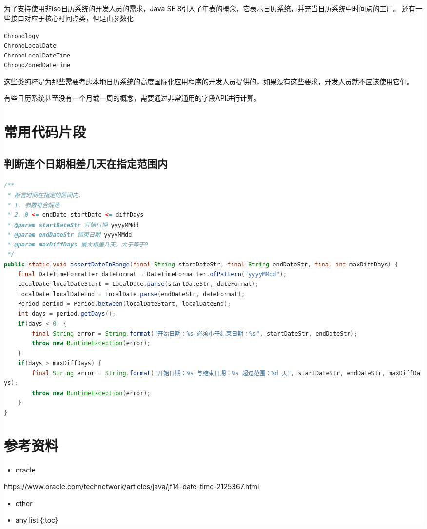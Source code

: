 为了支持使用非iso日历系统的开发人员的需求，Java SE 8引入了年表的概念，它表示日历系统，并充当日历系统中时间点的工厂。
还有一些接口对应于核心时间点类，但是由参数化

```
Chronology
ChronoLocalDate
ChronoLocalDateTime
ChronoZonedDateTime
```

这些类纯粹是为那些需要考虑本地日历系统的高度国际化应用程序的开发人员提供的，如果没有这些要求，开发人员就不应该使用它们。

有些日历系统甚至没有一个月或一周的概念，需要通过非常通用的字段API进行计算。


# 常用代码片段

## 判断连个日期相差几天在指定范围内

```java
/**
 * 断言时间在指定的区间内.
 * 1. 参数符合规范
 * 2. 0 <= endDate-startDate <= diffDays
 * @param startDateStr 开始日期 yyyyMMdd
 * @param endDateStr 结束日期 yyyyMMdd
 * @param maxDiffDays 最大相差几天，大于等于0
 */
public static void assertDateInRange(final String startDateStr, final String endDateStr, final int maxDiffDays) {
    final DateTimeFormatter dateFormat = DateTimeFormatter.ofPattern("yyyyMMdd");
    LocalDate localDateStart = LocalDate.parse(startDateStr, dateFormat);
    LocalDate localDateEnd = LocalDate.parse(endDateStr, dateFormat);
    Period period = Period.between(localDateStart, localDateEnd);
    int days = period.getDays();
    if(days < 0) {
        final String error = String.format("开始日期：%s 必须小于结束日期：%s", startDateStr, endDateStr);
        throw new RuntimeException(error);
    }
    if(days > maxDiffDays) {
        final String error = String.format("开始日期：%s 与结束日期：%s 超过范围：%d 天", startDateStr, endDateStr, maxDiffDays);
        throw new RuntimeException(error);
    }
}
```

# 参考资料

- oracle

https://www.oracle.com/technetwork/articles/java/jf14-date-time-2125367.html

- other



* any list
{:toc}